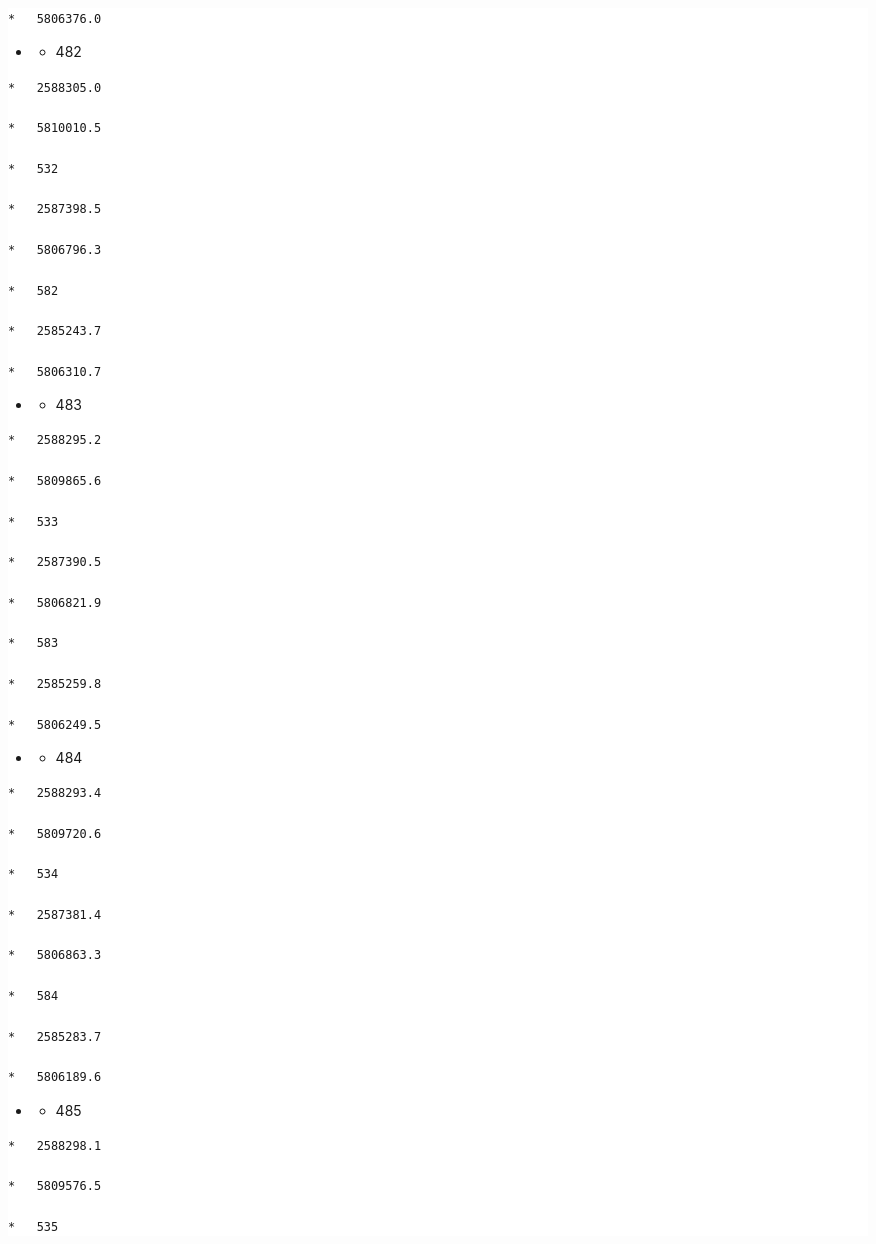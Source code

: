     *   5806376.0


*    *   482

    *   2588305.0

    *   5810010.5

    *   532

    *   2587398.5

    *   5806796.3

    *   582

    *   2585243.7

    *   5806310.7


*    *   483

    *   2588295.2

    *   5809865.6

    *   533

    *   2587390.5

    *   5806821.9

    *   583

    *   2585259.8

    *   5806249.5


*    *   484

    *   2588293.4

    *   5809720.6

    *   534

    *   2587381.4

    *   5806863.3

    *   584

    *   2585283.7

    *   5806189.6


*    *   485

    *   2588298.1

    *   5809576.5

    *   535
